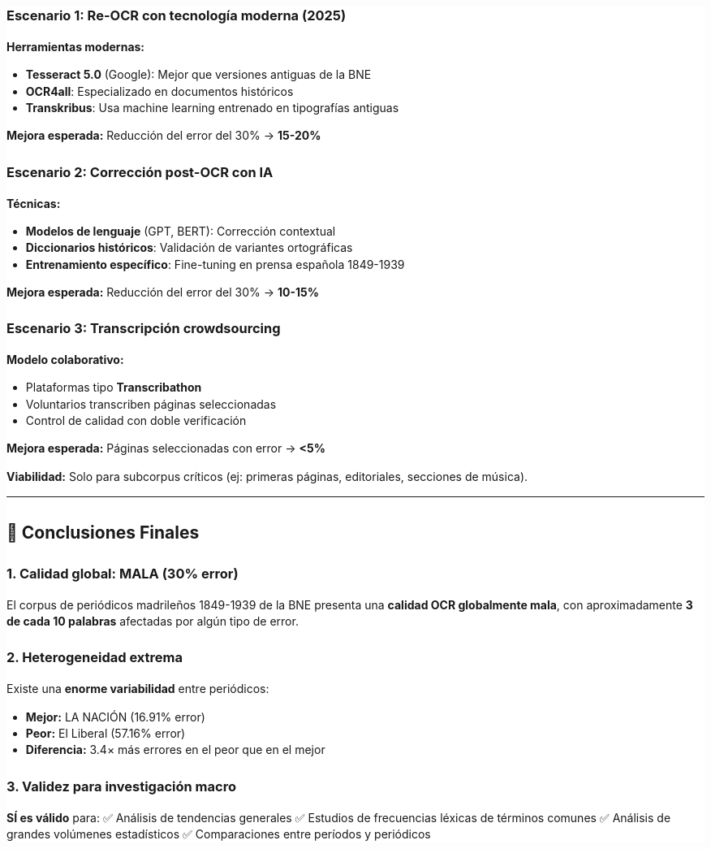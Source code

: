 ### Escenario 1: Re-OCR con tecnología moderna (2025)

**Herramientas modernas:**
- **Tesseract 5.0** (Google): Mejor que versiones antiguas de la BNE
- **OCR4all**: Especializado en documentos históricos
- **Transkribus**: Usa machine learning entrenado en tipografías antiguas

**Mejora esperada:** Reducción del error del 30% → **15-20%**

### Escenario 2: Corrección post-OCR con IA

**Técnicas:**
- **Modelos de lenguaje** (GPT, BERT): Corrección contextual
- **Diccionarios históricos**: Validación de variantes ortográficas
- **Entrenamiento específico**: Fine-tuning en prensa española 1849-1939

**Mejora esperada:** Reducción del error del 30% → **10-15%**

### Escenario 3: Transcripción crowdsourcing

**Modelo colaborativo:**
- Plataformas tipo **Transcribathon**
- Voluntarios transcriben páginas seleccionadas
- Control de calidad con doble verificación

**Mejora esperada:** Páginas seleccionadas con error → **<5%**

**Viabilidad:** Solo para subcorpus críticos (ej: primeras páginas, editoriales, secciones de música).

---

## 📌 Conclusiones Finales

### 1. Calidad global: MALA (30% error)

El corpus de periódicos madrileños 1849-1939 de la BNE presenta una **calidad OCR globalmente mala**, con aproximadamente **3 de cada 10 palabras** afectadas por algún tipo de error.

### 2. Heterogeneidad extrema

Existe una **enorme variabilidad** entre periódicos:
- **Mejor:** LA NACIÓN (16.91% error)
- **Peor:** El Liberal (57.16% error)
- **Diferencia:** 3.4× más errores en el peor que en el mejor

### 3. Validez para investigación macro

**SÍ es válido** para:
✅ Análisis de tendencias generales
✅ Estudios de frecuencias léxicas de términos comunes
✅ Análisis de grandes volúmenes estadísticos
✅ Comparaciones entre períodos y periódicos

